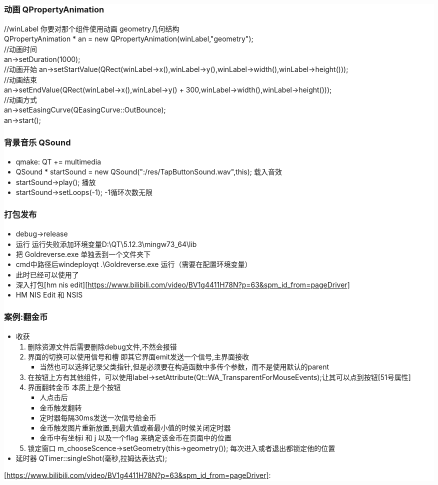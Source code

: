 ### 动画 QPropertyAnimation
//winLabel 你要对那个组件使用动画  geometry几何结构  
QPropertyAnimation * an = new QPropertyAnimation(winLabel,"geometry");  
//动画时间  
an->setDuration(1000);  
//动画开始
an->setStartValue(QRect(winLabel->x(),winLabel->y(),winLabel->width(),winLabel->height()));  
//动画结束  
an->setEndValue(QRect(winLabel->x(),winLabel->y() + 300,winLabel->width(),winLabel->height()));  
//动画方式  
an->setEasingCurve(QEasingCurve::OutBounce);  
an->start();  

### 背景音乐 QSound
* qmake: QT += multimedia
* QSound * startSound = new QSound(":/res/TapButtonSound.wav",this); 载入音效
* startSound->play(); 播放
* startSound->setLoops(-1); -1循环次数无限

### 打包发布
* debug->release
* 运行 运行失败添加环境变量D:\QT\5.12.3\mingw73_64\lib
* 把 Goldreverse.exe 单独丢到一个文件夹下
* cmd中路径后windeployqt .\Goldreverse.exe 运行（需要在配置环境变量）
* 此时已经可以使用了
* 深入打包[hm nis edit][https://www.bilibili.com/video/BV1g4411H78N?p=63&spm_id_from=pageDriver]
* HM NIS Edit 和 NSIS

### 案例:翻金币
+ 收获
    1. 删除资源文件后需要删除debug文件,不然会报错
    3. 界面的切换可以使用信号和槽 即其它界面emit发送一个信号,主界面接收
        + 当然也可以选择记录父类指针,但是必须要在构造函数中多传个参数，而不是使用默认的parent
    4. 在按钮上方有其他组件，可以使用label->setAttribute(Qt::WA_TransparentForMouseEvents);让其可以点到按钮[51号属性]
    5. 界面翻转金币 本质上是个按钮 
        + 人点击后 
        + 金币触发翻转
        + 定时器每隔30ms发送一次信号给金币
        + 金币触发图片重新放置,到最大值或者最小值的时候关闭定时器
        + 金币中有坐标i 和 j 以及一个flag 来确定该金币在页面中的位置
    6. 锁定窗口 m_chooseScence->setGeometry(this->geometry()); 每次进入或者退出都锁定他的位置
+ 延时器
    QTimer::singleShot(毫秒,拉姆达表达式);













[https://www.bilibili.com/video/BV1g4411H78N?p=63&spm_id_from=pageDriver]: 
